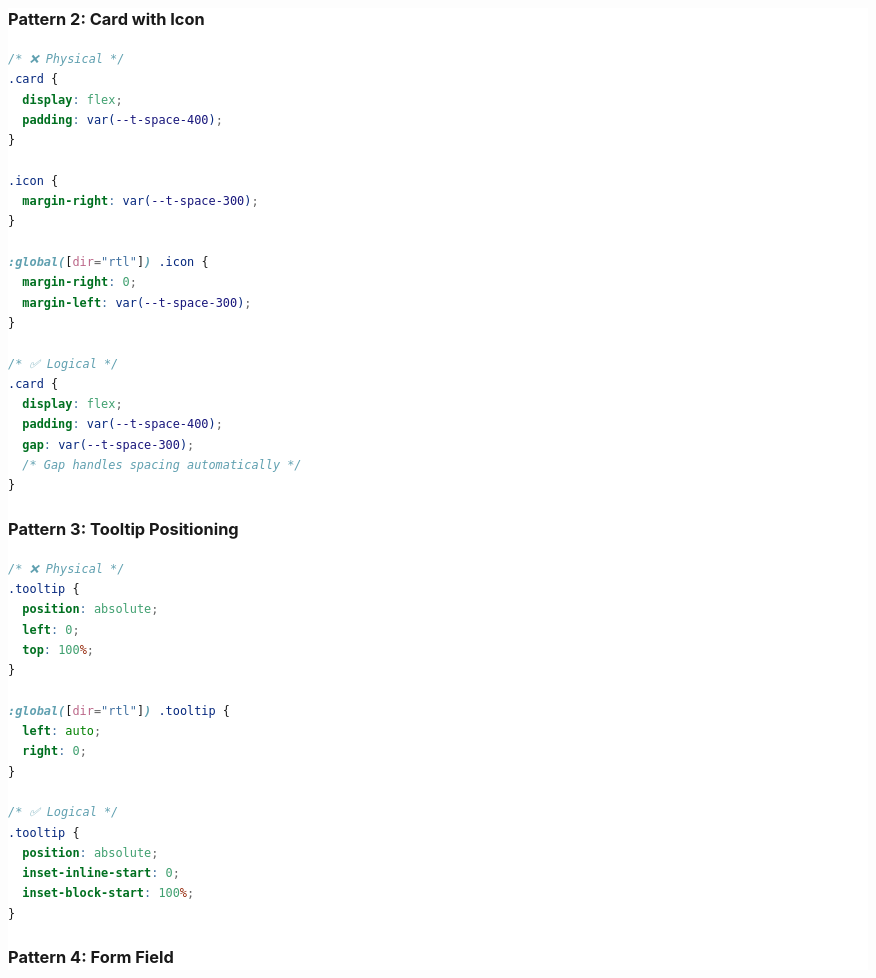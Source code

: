 ### Pattern 2: Card with Icon

```css
/* ❌ Physical */
.card {
  display: flex;
  padding: var(--t-space-400);
}

.icon {
  margin-right: var(--t-space-300);
}

:global([dir="rtl"]) .icon {
  margin-right: 0;
  margin-left: var(--t-space-300);
}

/* ✅ Logical */
.card {
  display: flex;
  padding: var(--t-space-400);
  gap: var(--t-space-300);
  /* Gap handles spacing automatically */
}
```

### Pattern 3: Tooltip Positioning

```css
/* ❌ Physical */
.tooltip {
  position: absolute;
  left: 0;
  top: 100%;
}

:global([dir="rtl"]) .tooltip {
  left: auto;
  right: 0;
}

/* ✅ Logical */
.tooltip {
  position: absolute;
  inset-inline-start: 0;
  inset-block-start: 100%;
}
```

### Pattern 4: Form Field
